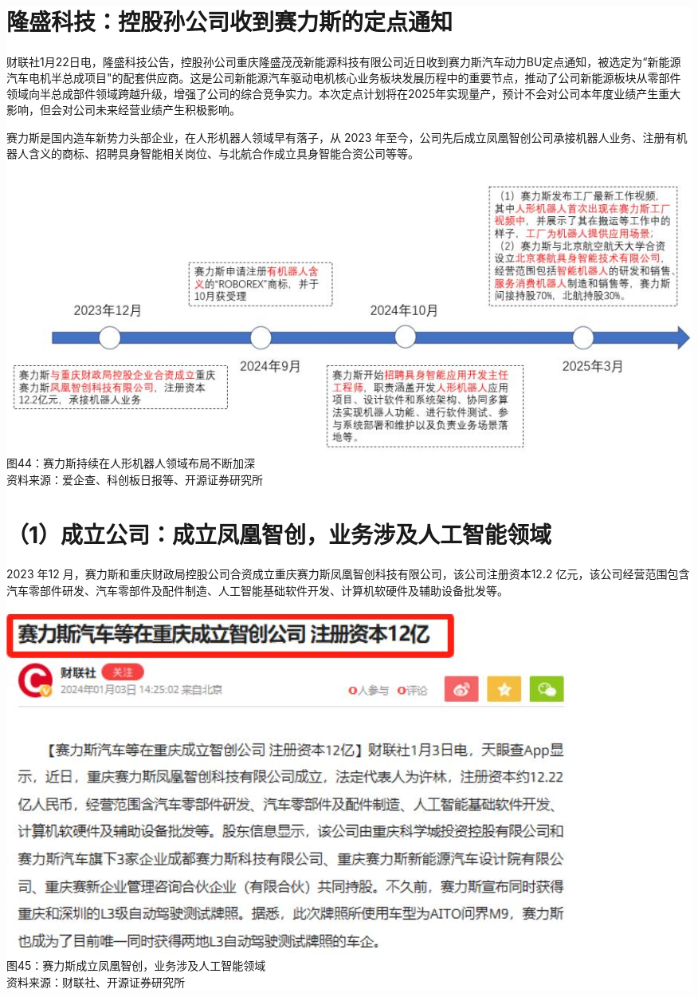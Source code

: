 # 隆盛科技：控股孙公司收到赛力斯的定点通知

财联社1月22日电，隆盛科技公告，控股孙公司重庆隆盛茂茂新能源科技有限公司近日收到赛力斯汽车动力BU定点通知，被选定为“新能源汽车电机半总成项目"的配套供应商。这是公司新能源汽车驱动电机核心业务板块发展历程中的重要节点，推动了公司新能源板块从零部件领域向半总成部件领域跨越升级，增强了公司的综合竞争实力。本次定点计划将在2025年实现量产，预计不会对公司本年度业绩产生重大影响，但会对公司未来经营业绩产生积极影响。

赛力斯是国内造车新势力头部企业，在人形机器人领域早有落子，从 2023 年至今，公司先后成立凤凰智创公司承接机器人业务、注册有机器人含义的商标、招聘具身智能相关岗位、与北航合作成立具身智能合资公司等等。

![](images/2d39d480ad059a51b07664bdd772ccf4bf6afa7118f4f77d46a1a12a5ccaebf3.jpg)  
图44：赛力斯持续在人形机器人领域布局不断加深  
资料来源：爱企查、科创板日报等、开源证券研究所

# （1）成立公司：成立凤凰智创，业务涉及人工智能领域

2023 年12 月，赛力斯和重庆财政局控股公司合资成立重庆赛力斯凤凰智创科技有限公司，该公司注册资本12.2 亿元，该公司经营范围包含汽车零部件研发、汽车零部件及配件制造、人工智能基础软件开发、计算机软硬件及辅助设备批发等。

![](images/85718e6104ecffe7e2b59b36e45bf1f1f2faf39f89133626c0c7c306f208e7fa.jpg)  
图45：赛力斯成立凤凰智创，业务涉及人工智能领域  
资料来源：财联社、开源证券研究所
